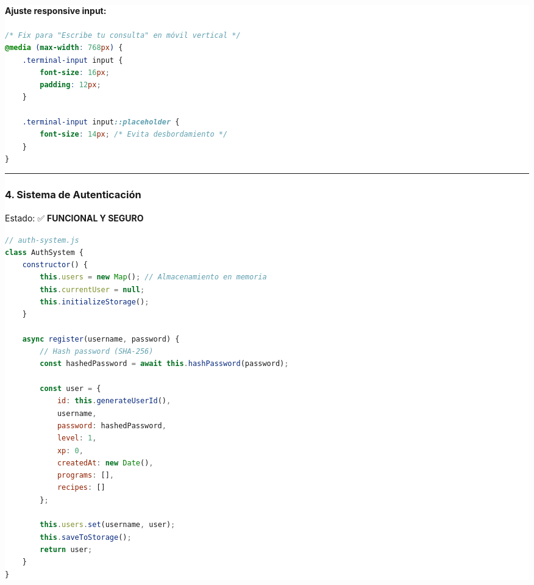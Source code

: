 #### Ajuste responsive input:

```css
/* Fix para "Escribe tu consulta" en móvil vertical */
@media (max-width: 768px) {
    .terminal-input input {
        font-size: 16px;
        padding: 12px;
    }
    
    .terminal-input input::placeholder {
        font-size: 14px; /* Evita desbordamiento */
    }
}
```

---

### 4. **Sistema de Autenticación**

Estado: ✅ **FUNCIONAL Y SEGURO**

```javascript
// auth-system.js
class AuthSystem {
    constructor() {
        this.users = new Map(); // Almacenamiento en memoria
        this.currentUser = null;
        this.initializeStorage();
    }
    
    async register(username, password) {
        // Hash password (SHA-256)
        const hashedPassword = await this.hashPassword(password);
        
        const user = {
            id: this.generateUserId(),
            username,
            password: hashedPassword,
            level: 1,
            xp: 0,
            createdAt: new Date(),
            programs: [],
            recipes: []
        };
        
        this.users.set(username, user);
        this.saveToStorage();
        return user;
    }
}
```

